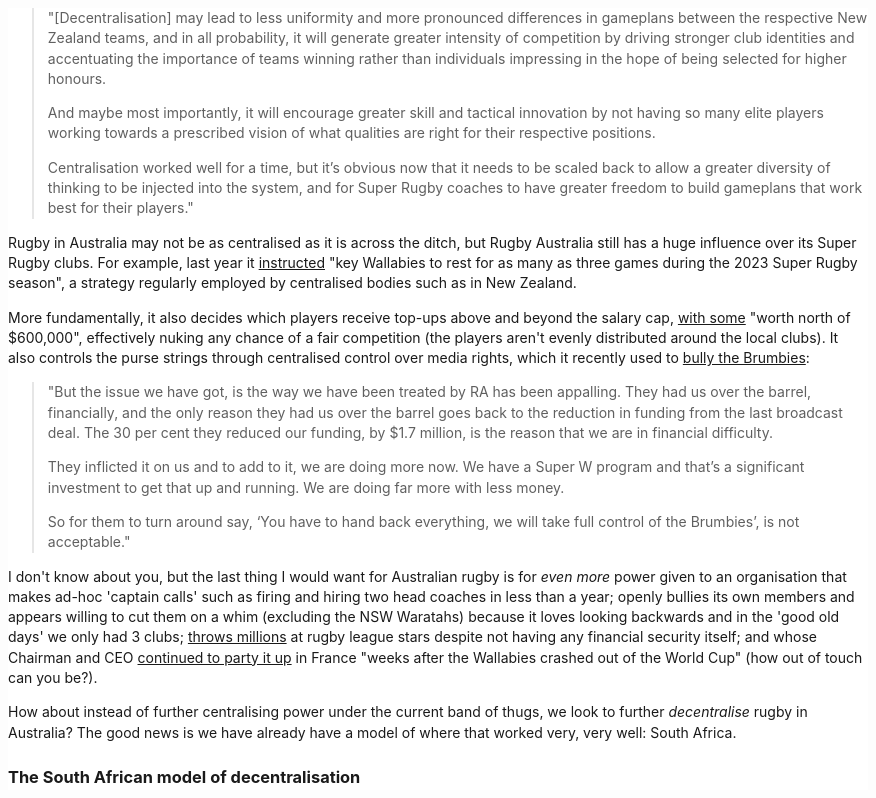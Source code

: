 >"[Decentralisation] may lead to less uniformity and more pronounced differences in gameplans between the respective New Zealand teams, and in all probability, it will generate greater intensity of competition by driving stronger club identities and accentuating the importance of teams winning rather than individuals impressing in the hope of being selected for higher honours.
>
>And maybe most importantly, it will encourage greater skill and tactical innovation by not having so many elite players working towards a prescribed vision of what qualities are right for their respective positions.
>
>Centralisation worked well for a time, but it’s obvious now that it needs to be scaled back to allow a greater diversity of thinking to be injected into the system, and for Super Rugby coaches to have greater freedom to build gameplans that work best for their players."

Rugby in Australia may not be as centralised as it is across the ditch, but Rugby Australia still has a huge influence over its Super Rugby clubs. For example, last year it [instructed](https://www.smh.com.au/sport/rugby-union/wallabies-to-rest-for-three-super-games-under-proposed-plan-for-world-cup-year-20221129-p5c27v.html) "key Wallabies to rest for as many as three games during the 2023 Super Rugby season", a strategy regularly employed by centralised bodies such as in New Zealand.

More fundamentally, it also decides which players receive top-ups above and beyond the salary cap, [with some](https://www.theroar.com.au/2023/03/29/state-of-the-game-every-wallabys-contract-status-and-the-big-risks-to-head-overseas-revealed/) "worth north of $600,000", effectively nuking any chance of a fair competition (the players aren't evenly distributed around the local clubs). It also controls the purse strings through centralised control over media rights, which it recently used to [bully the Brumbies](https://www.smh.com.au/sport/rugby-union/brumbies-boss-slams-appalling-takeover-bid-from-rugby-australia-20230929-p5e8kk.html):

>"But the issue we have got, is the way we have been treated by RA has been appalling. They had us over the barrel, financially, and the only reason they had us over the barrel goes back to the reduction in funding from the last broadcast deal. The 30 per cent they reduced our funding, by $1.7 million, is the reason that we are in financial difficulty.
>
>They inflicted it on us and to add to it, we are doing more now. We have a Super W program and that’s a significant investment to get that up and running. We are doing far more with less money.
>
>So for them to turn around say, ‘You have to hand back everything, we will take full control of the Brumbies’, is not acceptable."

I don't know about you, but the last thing I would want for Australian rugby is for *even more* power given to an organisation that makes ad-hoc 'captain calls' such as firing and hiring two head coaches in less than a year; openly bullies its own members and appears willing to cut them on a whim (excluding the NSW Waratahs) because it loves looking backwards and in the 'good old days' we only had 3 clubs; [throws millions](https://www.sportingnews.com/au/rugby-league/news/joseph-suaalii-rugby-union-contract-roosters-nrl-code-switch/eagkj2ztmpwulv42ogxfabwi) at rugby league stars despite not having any financial security itself; and whose Chairman and CEO [continued to party it up](https://www.afr.com/rear-window/hamish-mclennan-can-t-stop-won-t-stop-partying-in-paris-20231026-p5ef5l) in France "weeks after the Wallabies crashed out of the World Cup" (how out of touch can you be?).

How about instead of further centralising power under the current band of thugs, we look to further *decentralise* rugby in Australia? The good news is we have already have a model of where that worked very, very well: South Africa.

### The South African model of decentralisation
